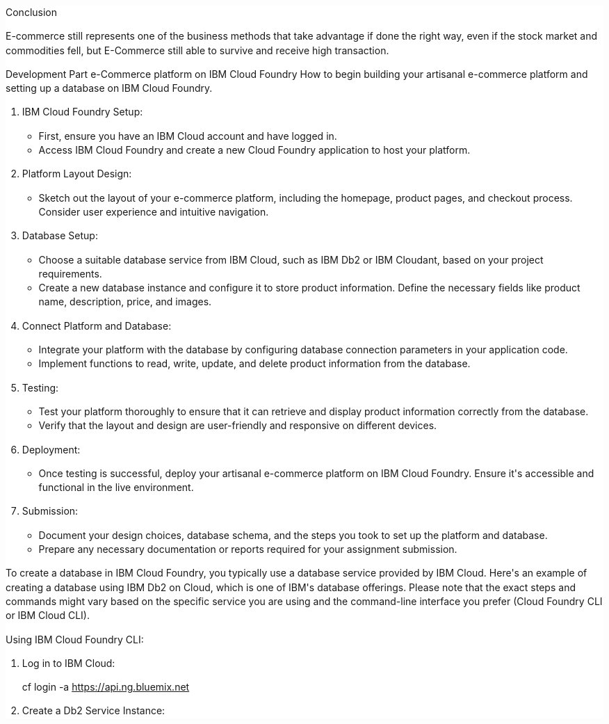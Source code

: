 Conclusion

E-commerce still represents one of the business methods that take advantage if done the right way, even if the stock market and commodities fell, but E-Commerce still able to survive and receive high transaction.

Development Part
e-Commerce platform on IBM Cloud Foundry
 How to begin building your artisanal e-commerce platform and setting up a database on IBM Cloud Foundry. 

1. IBM Cloud Foundry Setup:
   - First, ensure you have an IBM Cloud account and have logged in.
   - Access IBM Cloud Foundry and create a new Cloud Foundry application to host your platform.

2. Platform Layout Design:
   - Sketch out the layout of your e-commerce platform, including the homepage, product pages, and checkout process. Consider user experience and intuitive navigation.

3. Database Setup:
   - Choose a suitable database service from IBM Cloud, such as IBM Db2 or IBM Cloudant, based on your project requirements.
   - Create a new database instance and configure it to store product information. Define the necessary fields like product name, description, price, and images.

4. Connect Platform and Database:
   - Integrate your platform with the database by configuring database connection parameters in your application code.
   - Implement functions to read, write, update, and delete product information from the database.

5. Testing:
   - Test your platform thoroughly to ensure that it can retrieve and display product information correctly from the database.
   - Verify that the layout and design are user-friendly and responsive on different devices.

6. Deployment:
   - Once testing is successful, deploy your artisanal e-commerce platform on IBM Cloud Foundry. Ensure it's accessible and functional in the live environment.

7. Submission:
   - Document your design choices, database schema, and the steps you took to set up the platform and database.
   - Prepare any necessary documentation or reports required for your assignment submission.


 To create a database in IBM Cloud Foundry, you typically use a database service provided by IBM Cloud. Here's an example of creating a database using IBM Db2 on Cloud, which is one of IBM's database offerings. Please note that the exact steps and commands might vary based on the specific service you are using and the command-line interface you prefer (Cloud Foundry CLI or IBM Cloud CLI).

 Using IBM Cloud Foundry CLI:

1. Log in to IBM Cloud:
   
   cf login -a https://api.ng.bluemix.net
   

2. Create a Db2 Service Instance:
   
